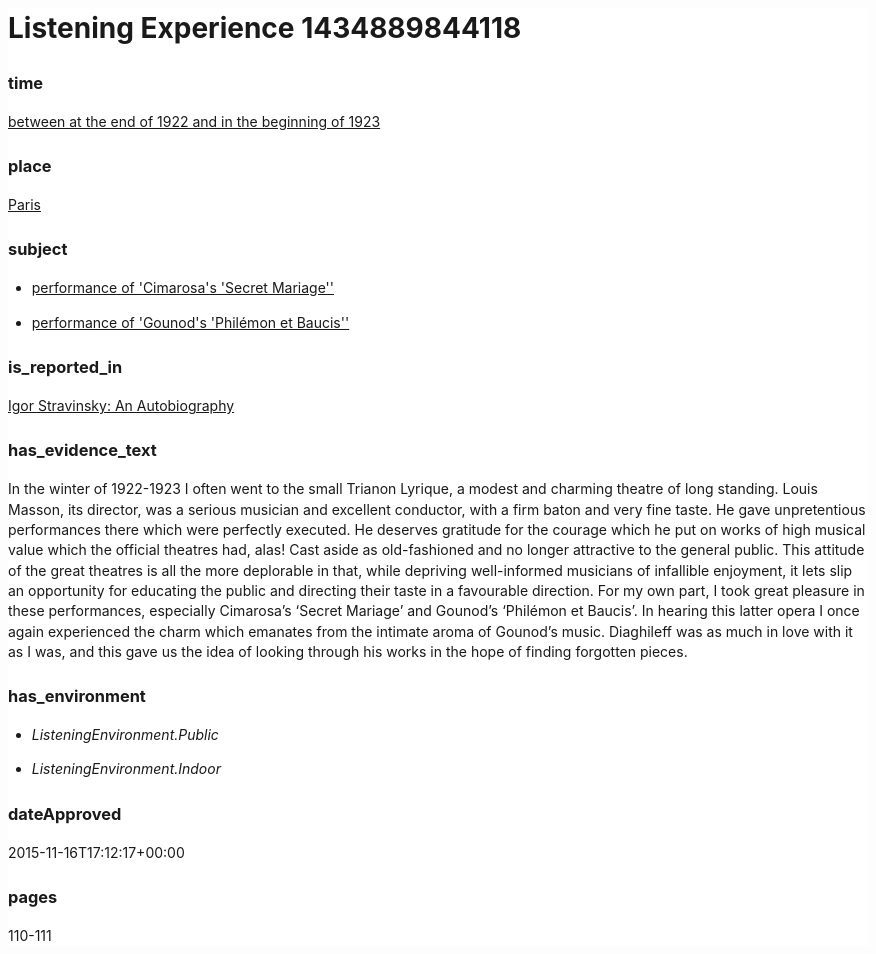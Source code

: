 # Listening Experience 1434889844118

### time


[between at the end of 1922 and in the beginning of 1923](#between-at-the-end-of-1922-and-in-the-beginning-of-1923)

### place


[Paris](#Paris)

### subject

 - [performance of 'Cimarosa's 'Secret Mariage''](#performance-of-'Cimarosa's-'Secret-Mariage'')

 - [performance of 'Gounod's 'Philémon et Baucis''](#performance-of-'Gounod's-'Philémon-et-Baucis'')

### is_reported_in


[Igor Stravinsky: An Autobiography](#Igor-Stravinsky-An-Autobiography)

### has_evidence_text


In the winter of 1922-1923 I often went to the small Trianon Lyrique, a modest and charming theatre of long standing. Louis Masson, its director, was a serious musician and excellent conductor, with a firm baton and very fine taste. He gave unpretentious performances there which were perfectly executed. He deserves gratitude for the courage which he put on works of high musical value which the official theatres had, alas! Cast aside as old-fashioned and no longer attractive to the general public. This attitude of the great theatres is all the more deplorable in that, while depriving well-informed musicians of infallible enjoyment, it lets slip an opportunity for educating the public and directing their taste in a favourable direction. For my own part, I took great pleasure in these performances, especially Cimarosa’s ‘Secret Mariage’ and Gounod’s ‘Philémon et Baucis’. In hearing this latter opera I once again experienced the charm which emanates from the intimate aroma of Gounod’s music. Diaghileff was as much in love with it as I was, and this gave us the idea of looking through his works in the hope of finding forgotten pieces. 

### has_environment

 - *ListeningEnvironment.Public*

 - *ListeningEnvironment.Indoor*

### dateApproved


2015-11-16T17:12:17+00:00

### pages


110-111
